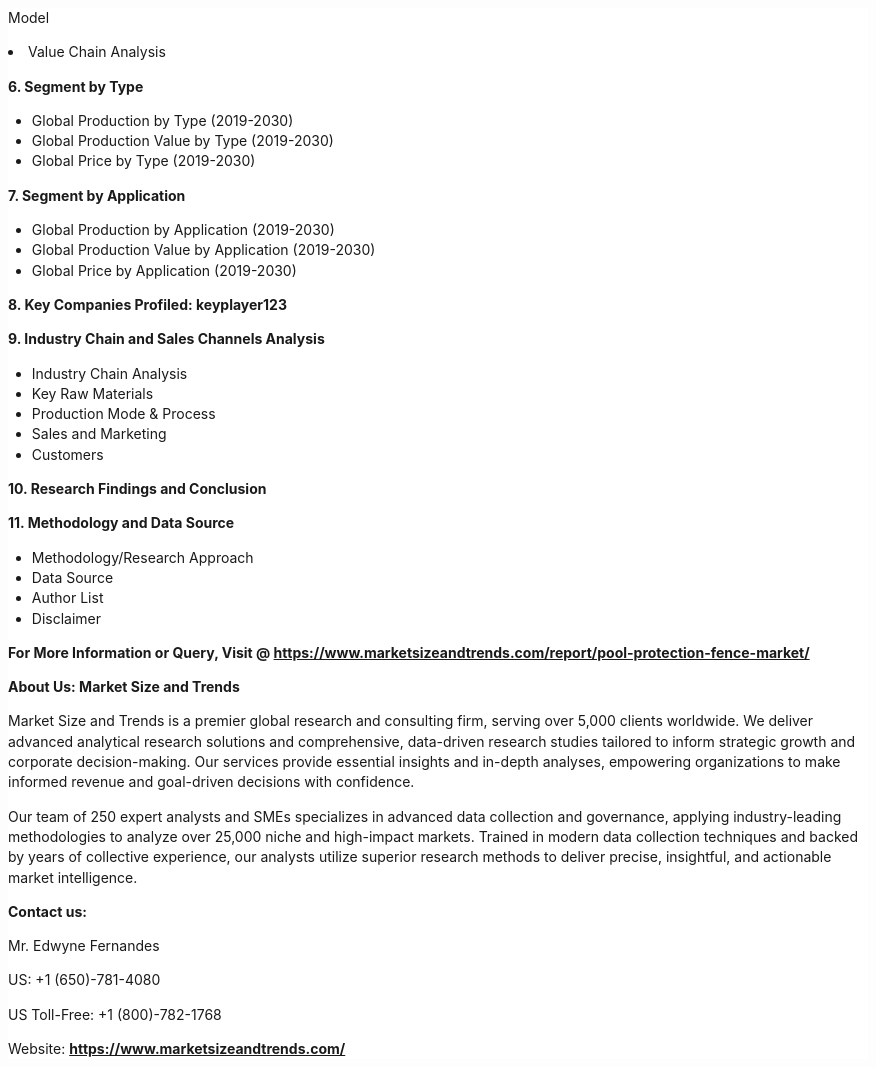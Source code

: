 Model</li><li>Value Chain Analysis&nbsp;</li></ul><p><strong>6. Segment by Type</strong></p><ul><li>Global Production by Type (2019-2030)</li><li>Global Production Value by Type (2019-2030)</li><li>Global Price by Type (2019-2030)</li></ul><p><strong>7. Segment by Application</strong></p><ul><li>Global Production by Application (2019-2030)</li><li>Global Production Value by Application (2019-2030)</li><li>Global Price by Application (2019-2030)</li></ul><p><strong>8. Key Companies Profiled: keyplayer123</strong></p><p><strong>9. Industry Chain and Sales Channels Analysis</strong></p><ul><li>Industry Chain Analysis</li><li>Key Raw Materials</li><li>Production Mode &amp; Process</li><li>Sales and Marketing</li><li>Customers</li></ul><p><strong>10. Research Findings and Conclusion</strong></p><p><strong>11. Methodology and Data Source</strong></p><ul><li>Methodology/Research Approach</li><li>Data Source</li><li>Author List</li><li>Disclaimer</li></ul></p><p><strong>For More Information or Query, Visit @ <a href="https://www.marketsizeandtrends.com/report/pool-protection-fence-market/">https://www.marketsizeandtrends.com/report/pool-protection-fence-market/</a></strong></p><p><strong>About Us: Market Size and Trends</strong></p><p>Market Size and Trends is a premier global research and consulting firm, serving over 5,000 clients worldwide. We deliver advanced analytical research solutions and comprehensive, data-driven research studies tailored to inform strategic growth and corporate decision-making. Our services provide essential insights and in-depth analyses, empowering organizations to make informed revenue and goal-driven decisions with confidence.</p><p>Our team of 250 expert analysts and SMEs specializes in advanced data collection and governance, applying industry-leading methodologies to analyze over 25,000 niche and high-impact markets. Trained in modern data collection techniques and backed by years of collective experience, our analysts utilize superior research methods to deliver precise, insightful, and actionable market intelligence.</p><p><strong>Contact us:</strong></p><p>Mr. Edwyne Fernandes</p><p>US: +1 (650)-781-4080</p><p>US Toll-Free: +1 (800)-782-1768</p><p>Website: <strong><a href="https://www.marketsizeandtrends.com/">https://www.marketsizeandtrends.com/</a></strong></p>

